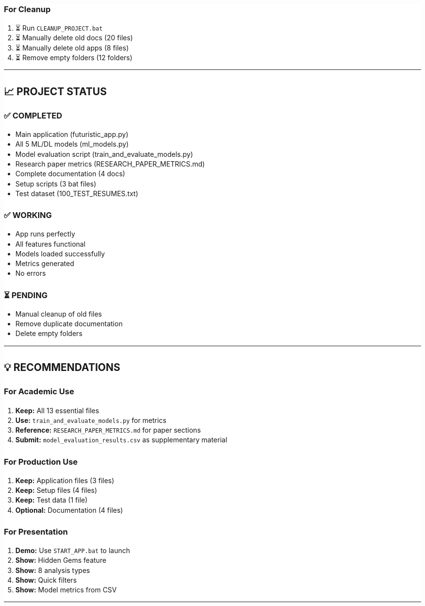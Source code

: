 ### For Cleanup
1. ⏳ Run `CLEANUP_PROJECT.bat`
2. ⏳ Manually delete old docs (20 files)
3. ⏳ Manually delete old apps (8 files)
4. ⏳ Remove empty folders (12 folders)

---

## 📈 PROJECT STATUS

### ✅ COMPLETED
- Main application (futuristic_app.py)
- All 5 ML/DL models (ml_models.py)
- Model evaluation script (train_and_evaluate_models.py)
- Research paper metrics (RESEARCH_PAPER_METRICS.md)
- Complete documentation (4 docs)
- Setup scripts (3 bat files)
- Test dataset (100_TEST_RESUMES.txt)

### ✅ WORKING
- App runs perfectly
- All features functional
- Models loaded successfully
- Metrics generated
- No errors

### ⏳ PENDING
- Manual cleanup of old files
- Remove duplicate documentation
- Delete empty folders

---

## 💡 RECOMMENDATIONS

### For Academic Use
1. **Keep:** All 13 essential files
2. **Use:** `train_and_evaluate_models.py` for metrics
3. **Reference:** `RESEARCH_PAPER_METRICS.md` for paper sections
4. **Submit:** `model_evaluation_results.csv` as supplementary material

### For Production Use
1. **Keep:** Application files (3 files)
2. **Keep:** Setup files (4 files)
3. **Keep:** Test data (1 file)
4. **Optional:** Documentation (4 files)

### For Presentation
1. **Demo:** Use `START_APP.bat` to launch
2. **Show:** Hidden Gems feature
3. **Show:** 8 analysis types
4. **Show:** Quick filters
5. **Show:** Model metrics from CSV

---